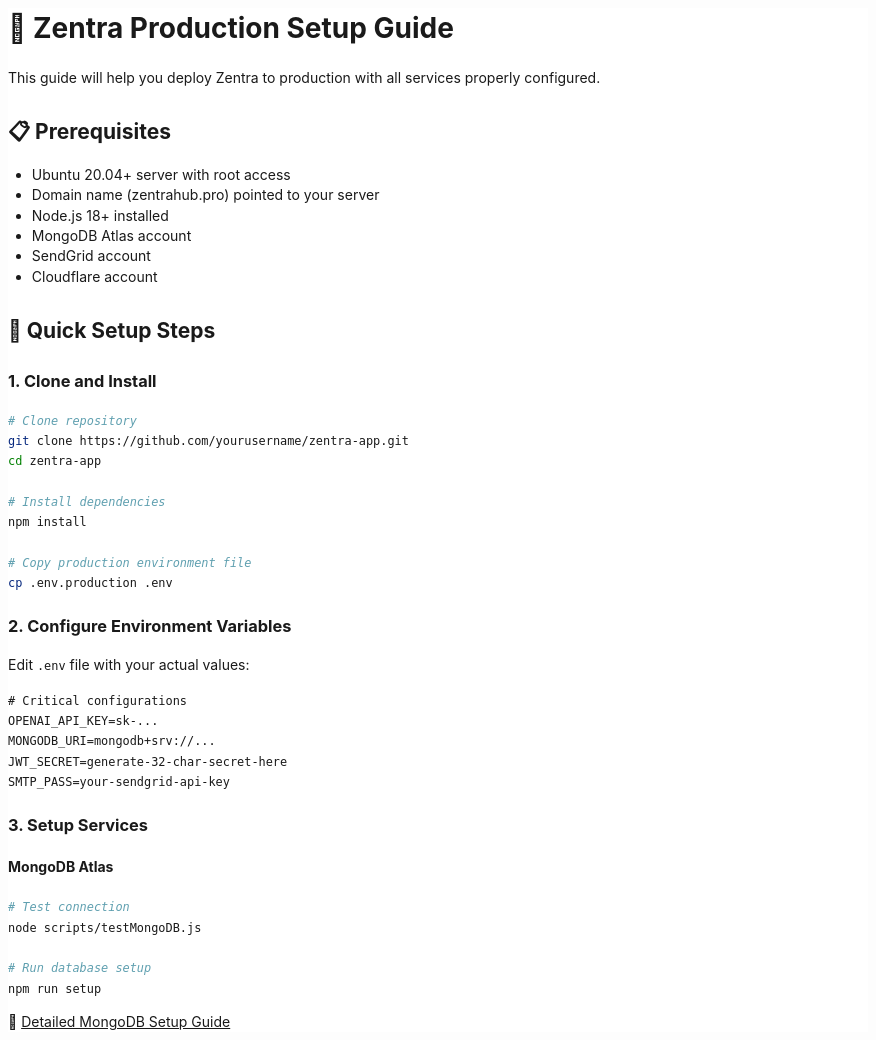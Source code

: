 # 🚀 Zentra Production Setup Guide

This guide will help you deploy Zentra to production with all services properly configured.

## 📋 Prerequisites

- Ubuntu 20.04+ server with root access
- Domain name (zentrahub.pro) pointed to your server
- Node.js 18+ installed
- MongoDB Atlas account
- SendGrid account
- Cloudflare account

## 🔧 Quick Setup Steps

### 1. Clone and Install
```bash
# Clone repository
git clone https://github.com/yourusername/zentra-app.git
cd zentra-app

# Install dependencies
npm install

# Copy production environment file
cp .env.production .env
```

### 2. Configure Environment Variables
Edit `.env` file with your actual values:

```env
# Critical configurations
OPENAI_API_KEY=sk-...
MONGODB_URI=mongodb+srv://...
JWT_SECRET=generate-32-char-secret-here
SMTP_PASS=your-sendgrid-api-key
```

### 3. Setup Services

#### MongoDB Atlas
```bash
# Test connection
node scripts/testMongoDB.js

# Run database setup
npm run setup
```
📖 [Detailed MongoDB Setup Guide](docs/MONGODB_ATLAS_SETUP.md)
